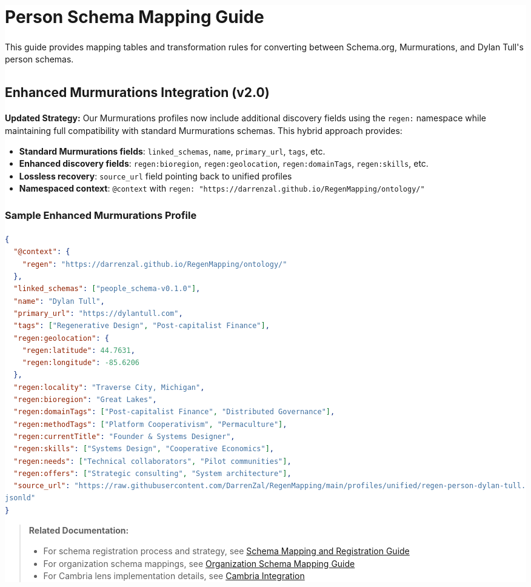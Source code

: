 # Person Schema Mapping Guide

This guide provides mapping tables and transformation rules for converting between Schema.org, Murmurations, and Dylan Tull's person schemas.

## Enhanced Murmurations Integration (v2.0)

**Updated Strategy:** Our Murmurations profiles now include additional discovery fields using the `regen:` namespace while maintaining full compatibility with standard Murmurations schemas. This hybrid approach provides:

- **Standard Murmurations fields**: `linked_schemas`, `name`, `primary_url`, `tags`, etc.
- **Enhanced discovery fields**: `regen:bioregion`, `regen:geolocation`, `regen:domainTags`, `regen:skills`, etc.
- **Lossless recovery**: `source_url` field pointing back to unified profiles
- **Namespaced context**: `@context` with `regen: "https://darrenzal.github.io/RegenMapping/ontology/"`

### Sample Enhanced Murmurations Profile

```json
{
  "@context": {
    "regen": "https://darrenzal.github.io/RegenMapping/ontology/"
  },
  "linked_schemas": ["people_schema-v0.1.0"],
  "name": "Dylan Tull",
  "primary_url": "https://dylantull.com",
  "tags": ["Regenerative Design", "Post-capitalist Finance"],
  "regen:geolocation": {
    "regen:latitude": 44.7631,
    "regen:longitude": -85.6206
  },
  "regen:locality": "Traverse City, Michigan",
  "regen:bioregion": "Great Lakes",
  "regen:domainTags": ["Post-capitalist Finance", "Distributed Governance"],
  "regen:methodTags": ["Platform Cooperativism", "Permaculture"],
  "regen:currentTitle": "Founder & Systems Designer",
  "regen:skills": ["Systems Design", "Cooperative Economics"],
  "regen:needs": ["Technical collaborators", "Pilot communities"],
  "regen:offers": ["Strategic consulting", "System architecture"],
  "source_url": "https://raw.githubusercontent.com/DarrenZal/RegenMapping/main/profiles/unified/regen-person-dylan-tull.jsonld"
}
```

> **Related Documentation:**
> - For schema registration process and strategy, see [Schema Mapping and Registration Guide](../schema-mapping-guide.md)
> - For organization schema mappings, see [Organization Schema Mapping Guide](../Organization/organization-schema-mapping-guide.md)
> - For Cambria lens implementation details, see [Cambria Integration](../../cambria-integration.md)
